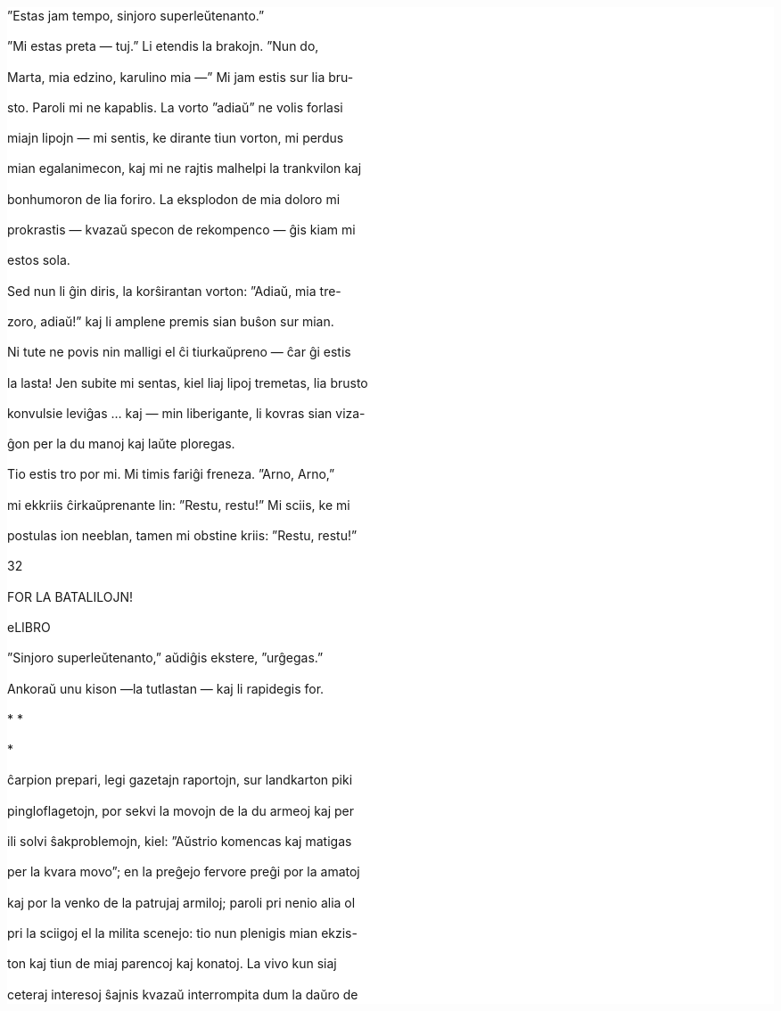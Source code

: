 ”Estas jam tempo, sinjoro superleŭtenanto.” 

”Mi estas preta — tuj.” Li etendis la brakojn. ”Nun do, 

Marta, mia edzino, karulino mia —” Mi jam estis sur lia bru-

sto. Paroli mi ne kapablis. La vorto ”adiaŭ” ne volis forlasi

miajn lipojn — mi sentis, ke dirante tiun vorton, mi perdus

mian egalanimecon, kaj mi ne rajtis malhelpi la trankvilon kaj

bonhumoron de lia foriro. La eksplodon de mia doloro mi

prokrastis — kvazaŭ specon de rekompenco — ĝis kiam mi

estos sola. 

Sed nun li ĝin diris, la korŝirantan vorton: ”Adiaŭ, mia tre-

zoro, adiaŭ\!” kaj li amplene premis sian buŝon sur mian. 

Ni tute ne povis nin malligi el ĉi tiurkaŭpreno — ĉar ĝi estis

la lasta\! Jen subite mi sentas, kiel liaj lipoj tremetas, lia brusto

konvulsie leviĝas … kaj — min liberigante, li kovras sian viza-

ĝon per la du manoj kaj laŭte ploregas. 

Tio estis tro por mi. Mi timis fariĝi freneza. ”Arno, Arno,” 

mi ekkriis ĉirkaŭprenante lin: ”Restu, restu\!” Mi sciis, ke mi

postulas ion neeblan, tamen mi obstine kriis: ”Restu, restu\!” 

32

FOR LA BATALILOJN\! 

eLIBRO

”Sinjoro superleŭtenanto,” aŭdiĝis ekstere, ”urĝegas.” 

Ankoraŭ unu kison —la tutlastan — kaj li rapidegis for. 

\* \*

\*

ĉarpion prepari, legi gazetajn raportojn, sur landkarton piki

pingloflagetojn, por sekvi la movojn de la du armeoj kaj per

ili solvi ŝakproblemojn, kiel: ”Aŭstrio komencas kaj matigas

per la kvara movo”; en la preĝejo fervore preĝi por la amatoj

kaj por la venko de la patrujaj armiloj; paroli pri nenio alia ol

pri la sciigoj el la milita scenejo: tio nun plenigis mian ekzis-

ton kaj tiun de miaj parencoj kaj konatoj. La vivo kun siaj

ceteraj interesoj ŝajnis kvazaŭ interrompita dum la daŭro de
